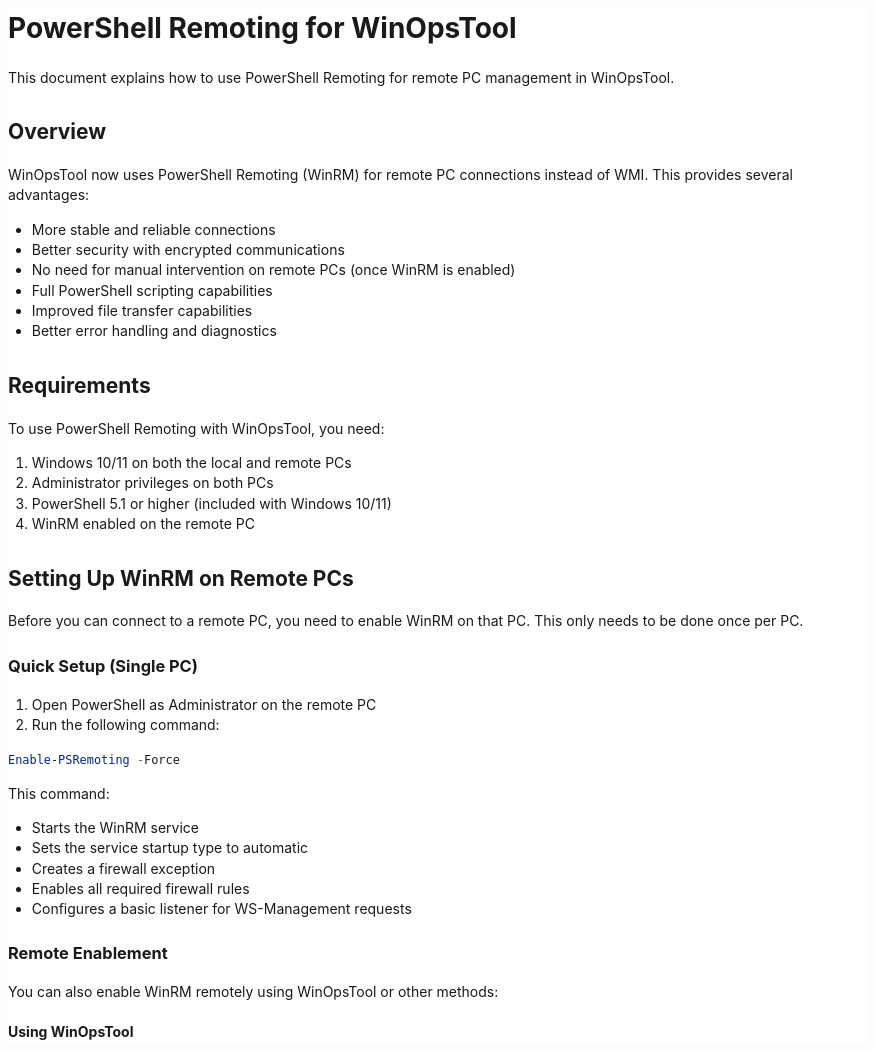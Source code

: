 # PowerShell Remoting for WinOpsTool

This document explains how to use PowerShell Remoting for remote PC management in WinOpsTool.

## Overview

WinOpsTool now uses PowerShell Remoting (WinRM) for remote PC connections instead of WMI. This provides several advantages:

- More stable and reliable connections
- Better security with encrypted communications
- No need for manual intervention on remote PCs (once WinRM is enabled)
- Full PowerShell scripting capabilities
- Improved file transfer capabilities
- Better error handling and diagnostics

## Requirements

To use PowerShell Remoting with WinOpsTool, you need:

1. Windows 10/11 on both the local and remote PCs
2. Administrator privileges on both PCs
3. PowerShell 5.1 or higher (included with Windows 10/11)
4. WinRM enabled on the remote PC

## Setting Up WinRM on Remote PCs

Before you can connect to a remote PC, you need to enable WinRM on that PC. This only needs to be done once per PC.

### Quick Setup (Single PC)

1. Open PowerShell as Administrator on the remote PC
2. Run the following command:

```powershell
Enable-PSRemoting -Force
```

This command:
- Starts the WinRM service
- Sets the service startup type to automatic
- Creates a firewall exception
- Enables all required firewall rules
- Configures a basic listener for WS-Management requests

### Remote Enablement

You can also enable WinRM remotely using WinOpsTool or other methods:

#### Using WinOpsTool
